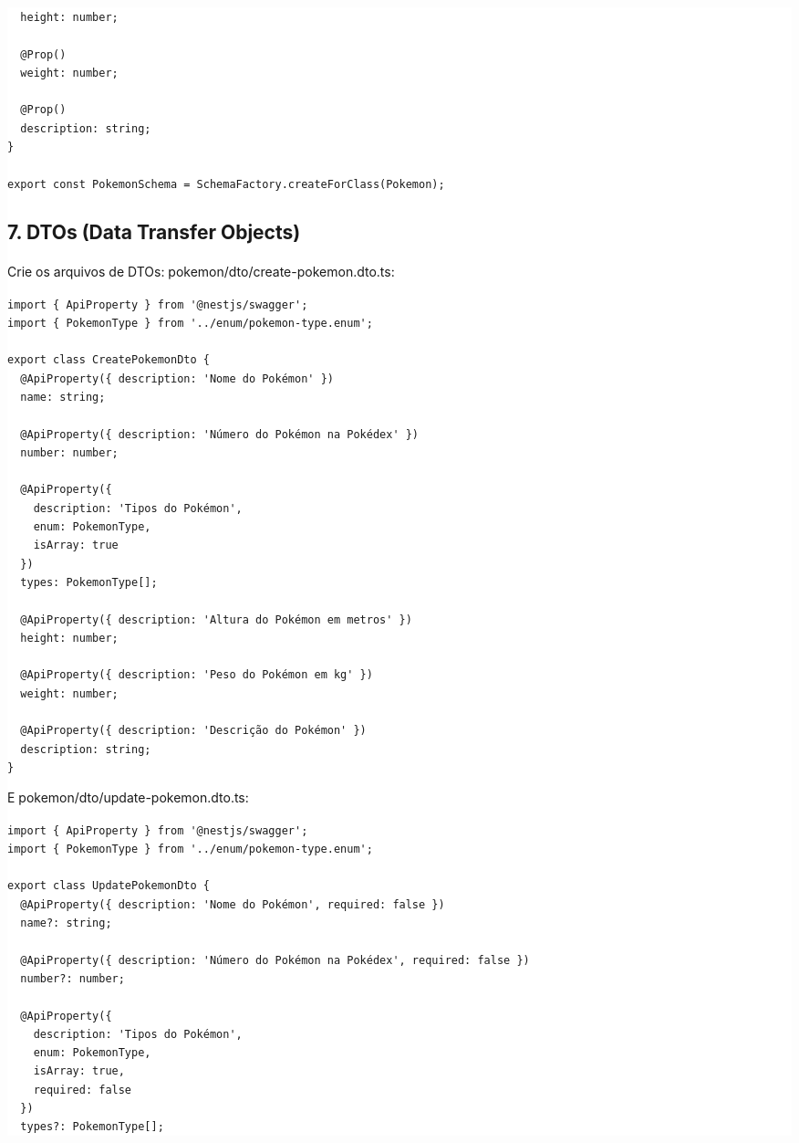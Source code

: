 ````
  height: number;

  @Prop()
  weight: number;

  @Prop()
  description: string;
}

export const PokemonSchema = SchemaFactory.createForClass(Pokemon);
````

## 7. DTOs (Data Transfer Objects)
Crie os arquivos de DTOs:
pokemon/dto/create-pokemon.dto.ts:
````
import { ApiProperty } from '@nestjs/swagger';
import { PokemonType } from '../enum/pokemon-type.enum';

export class CreatePokemonDto {
  @ApiProperty({ description: 'Nome do Pokémon' })
  name: string;

  @ApiProperty({ description: 'Número do Pokémon na Pokédex' })
  number: number;

  @ApiProperty({ 
    description: 'Tipos do Pokémon', 
    enum: PokemonType, 
    isArray: true 
  })
  types: PokemonType[];

  @ApiProperty({ description: 'Altura do Pokémon em metros' })
  height: number;

  @ApiProperty({ description: 'Peso do Pokémon em kg' })
  weight: number;

  @ApiProperty({ description: 'Descrição do Pokémon' })
  description: string;
}
````

E pokemon/dto/update-pokemon.dto.ts:
````
import { ApiProperty } from '@nestjs/swagger';
import { PokemonType } from '../enum/pokemon-type.enum';

export class UpdatePokemonDto {
  @ApiProperty({ description: 'Nome do Pokémon', required: false })
  name?: string;

  @ApiProperty({ description: 'Número do Pokémon na Pokédex', required: false })
  number?: number;

  @ApiProperty({ 
    description: 'Tipos do Pokémon', 
    enum: PokemonType, 
    isArray: true,
    required: false 
  })
  types?: PokemonType[];
````